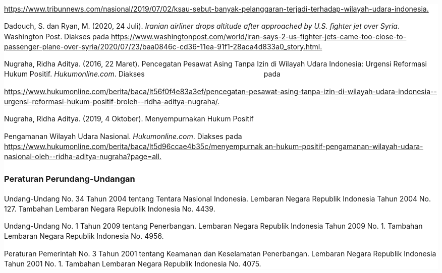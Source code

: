 <p><a href="https://www.tribunnews.com/nasional/2019/07/02/ksau-sebut-banyak-pelanggaran-terjadi-terhadap-wilayah-udara-indonesia"><span class="font2" style="text-decoration:underline;">https://www.tribunnews.com/nasional/2019/07/02/ksau-sebut-banyak-</span></a><span class="font2" style="text-decoration:underline;"></span><a href="https://www.tribunnews.com/nasional/2019/07/02/ksau-sebut-banyak-pelanggaran-terjadi-terhadap-wilayah-udara-indonesia"><span class="font2" style="text-decoration:underline;">pelanggaran-terjadi-terhadap-wilayah-udara-indonesia</span><span class="font2">.</span></a></p>
<p><span class="font2">Dadouch, S. dan Ryan, M. (2020, 24 Juli). </span><span class="font2" style="font-style:italic;">Iranian airliner drops altitude after approached by U.S. fighter jet over Syria</span><span class="font2">. Washington Post. Diakses pada </span><a href="https://www.washingtonpost.com/world/iran-says-2-us-fighter-jets-came-too-close-to-passenger-plane-over-syria/2020/07/23/baa0846c-cd36-11ea-91f1-28aca4d833a0_story.html"><span class="font2" style="text-decoration:underline;">https://www.washingtonpost.com/world/iran-says-2-us-fighter-jets-came-too-</span></a><span class="font2" style="text-decoration:underline;"></span><a href="https://www.washingtonpost.com/world/iran-says-2-us-fighter-jets-came-too-close-to-passenger-plane-over-syria/2020/07/23/baa0846c-cd36-11ea-91f1-28aca4d833a0_story.html"><span class="font2" style="text-decoration:underline;">close-to-passenger-plane-over-syria/2020/07/23/baa0846c-cd36-11ea-91f1-</span></a><span class="font2" style="text-decoration:underline;"></span><a href="https://www.washingtonpost.com/world/iran-says-2-us-fighter-jets-came-too-close-to-passenger-plane-over-syria/2020/07/23/baa0846c-cd36-11ea-91f1-28aca4d833a0_story.html"><span class="font2" style="text-decoration:underline;">28aca4d833a0_story.html.</span></a></p>
<p><span class="font2">Nugraha, Ridha Aditya. (2016, 22 Maret). Pencegatan Pesawat Asing Tanpa Izin di Wilayah Udara Indonesia: Urgensi Reformasi Hukum Positif. </span><span class="font2" style="font-style:italic;">Hukumonline.com</span><span class="font2">. Diakses &nbsp;&nbsp;&nbsp;&nbsp;&nbsp;&nbsp;&nbsp;&nbsp;&nbsp;&nbsp;&nbsp;&nbsp;&nbsp;&nbsp;&nbsp;&nbsp;&nbsp;&nbsp;&nbsp;&nbsp;&nbsp;&nbsp;&nbsp;&nbsp;&nbsp;&nbsp;&nbsp;&nbsp;&nbsp;&nbsp;&nbsp;&nbsp;&nbsp;&nbsp;&nbsp;&nbsp;&nbsp;&nbsp;&nbsp;&nbsp;&nbsp;&nbsp;&nbsp;&nbsp;&nbsp;&nbsp;&nbsp;&nbsp;&nbsp;&nbsp;&nbsp;&nbsp;&nbsp;&nbsp;&nbsp;&nbsp;&nbsp;&nbsp;&nbsp;pada</span></p>
<p><a href="https://www.hukumonline.com/berita/baca/lt56f0f4e83a3ef/pencegatan-pesawat-asing-tanpa-izin-di-wilayah-udara-indonesia--urgensi-reformasi-hukum-positif-broleh--ridha-aditya-nugraha/"><span class="font2" style="text-decoration:underline;">https://www.hukumonline.com/berita/baca/lt56f0f4e83a3ef/pencegatan-</span></a><span class="font2" style="text-decoration:underline;"></span><a href="https://www.hukumonline.com/berita/baca/lt56f0f4e83a3ef/pencegatan-pesawat-asing-tanpa-izin-di-wilayah-udara-indonesia--urgensi-reformasi-hukum-positif-broleh--ridha-aditya-nugraha/"><span class="font2" style="text-decoration:underline;">pesawat-asing-tanpa-izin-di-wilayah-udara-indonesia--urgensi-reformasi-</span></a><span class="font2" style="text-decoration:underline;"></span><a href="https://www.hukumonline.com/berita/baca/lt56f0f4e83a3ef/pencegatan-pesawat-asing-tanpa-izin-di-wilayah-udara-indonesia--urgensi-reformasi-hukum-positif-broleh--ridha-aditya-nugraha/"><span class="font2" style="text-decoration:underline;">hukum-positif-broleh--ridha-aditya-nugraha/</span><span class="font2">.</span></a></p>
<p><span class="font2">Nugraha, Ridha Aditya. (2019, 4 Oktober). Menyempurnakan Hukum Positif</span></p>
<p><span class="font2">Pengamanan Wilayah Udara Nasional. </span><span class="font2" style="font-style:italic;">Hukumonline.com</span><span class="font2">. Diakses pada </span><a href="https://www.hukumonline.com/berita/baca/lt5d96ccae4b35c/menyempurnakan-hukum-positif-pengamanan-wilayah-udara-nasional-oleh--ridha-aditya-nugraha?page=all"><span class="font2" style="text-decoration:underline;">https://www.hukumonline.com/berita/baca/lt5d96ccae4b35c/menyempurnak</span></a><span class="font2" style="text-decoration:underline;"> </span><a href="https://www.hukumonline.com/berita/baca/lt5d96ccae4b35c/menyempurnakan-hukum-positif-pengamanan-wilayah-udara-nasional-oleh--ridha-aditya-nugraha?page=all"><span class="font2" style="text-decoration:underline;">an-hukum-positif-pengamanan-wilayah-udara-nasional-oleh--ridha-aditya-</span></a><span class="font2" style="text-decoration:underline;"></span><a href="https://www.hukumonline.com/berita/baca/lt5d96ccae4b35c/menyempurnakan-hukum-positif-pengamanan-wilayah-udara-nasional-oleh--ridha-aditya-nugraha?page=all"><span class="font2" style="text-decoration:underline;">nugraha?page=all</span><span class="font2">.</span></a></p>
<h3><a name="bookmark33"></a><span class="font2" style="font-weight:bold;"><a name="bookmark34"></a>Peraturan Perundang-Undangan</span></h3>
<p><span class="font2">Undang-Undang No. 34 Tahun 2004 tentang Tentara Nasional Indonesia. Lembaran Negara Republik Indonesia Tahun 2004 No. 127. Tambahan Lembaran Negara Republik Indonesia No. 4439.</span></p>
<p><span class="font2">Undang-Undang No. 1 Tahun 2009 tentang Penerbangan. Lembaran Negara Republik Indonesia Tahun 2009 No. 1. Tambahan Lembaran Negara Republik Indonesia No. 4956.</span></p>
<p><span class="font2">Peraturan Pemerintah No. 3 Tahun 2001 tentang Keamanan dan Keselamatan Penerbangan. Lembaran Negara Republik Indonesia Tahun 2001 No. 1. Tambahan Lembaran Negara Republik Indonesia No. 4075.</span></p>